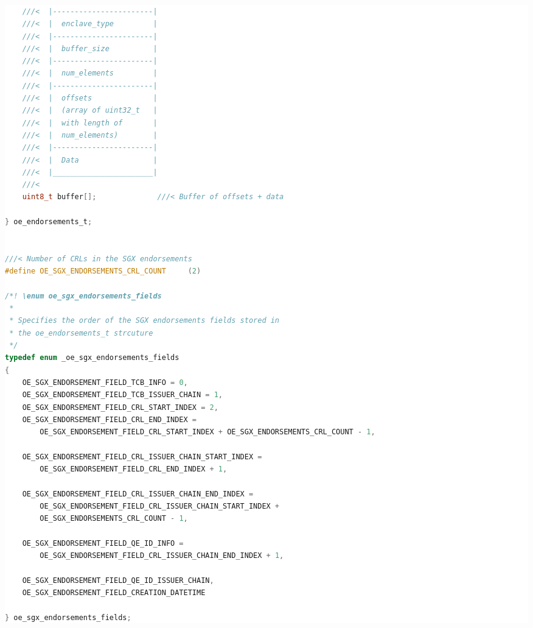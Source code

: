 ```C
    ///<  |-----------------------|
    ///<  |  enclave_type         |
    ///<  |-----------------------|
    ///<  |  buffer_size          |
    ///<  |-----------------------|
    ///<  |  num_elements         |
    ///<  |-----------------------|
    ///<  |  offsets              |
    ///<  |  (array of uint32_t   |
    ///<  |  with length of       |
    ///<  |  num_elements)        |
    ///<  |-----------------------|
    ///<  |  Data                 |
    ///<  |_______________________|
    ///<
    uint8_t buffer[];              ///< Buffer of offsets + data

} oe_endorsements_t;


///< Number of CRLs in the SGX endorsements
#define OE_SGX_ENDORSEMENTS_CRL_COUNT     (2)

/*! \enum oe_sgx_endorsements_fields
 *
 * Specifies the order of the SGX endorsements fields stored in
 * the oe_endorsements_t strcuture
 */
typedef enum _oe_sgx_endorsements_fields
{
    OE_SGX_ENDORSEMENT_FIELD_TCB_INFO = 0,
    OE_SGX_ENDORSEMENT_FIELD_TCB_ISSUER_CHAIN = 1,
    OE_SGX_ENDORSEMENT_FIELD_CRL_START_INDEX = 2,
    OE_SGX_ENDORSEMENT_FIELD_CRL_END_INDEX =
        OE_SGX_ENDORSEMENT_FIELD_CRL_START_INDEX + OE_SGX_ENDORSEMENTS_CRL_COUNT - 1,

    OE_SGX_ENDORSEMENT_FIELD_CRL_ISSUER_CHAIN_START_INDEX =
        OE_SGX_ENDORSEMENT_FIELD_CRL_END_INDEX + 1,

    OE_SGX_ENDORSEMENT_FIELD_CRL_ISSUER_CHAIN_END_INDEX =
        OE_SGX_ENDORSEMENT_FIELD_CRL_ISSUER_CHAIN_START_INDEX +
        OE_SGX_ENDORSEMENTS_CRL_COUNT - 1,

    OE_SGX_ENDORSEMENT_FIELD_QE_ID_INFO =
        OE_SGX_ENDORSEMENT_FIELD_CRL_ISSUER_CHAIN_END_INDEX + 1,

    OE_SGX_ENDORSEMENT_FIELD_QE_ID_ISSUER_CHAIN,
    OE_SGX_ENDORSEMENT_FIELD_CREATION_DATETIME

} oe_sgx_endorsements_fields;
```

